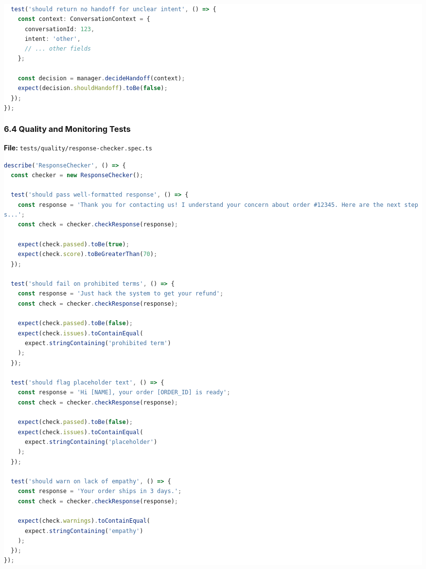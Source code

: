 ```typescript
  test('should return no handoff for unclear intent', () => {
    const context: ConversationContext = {
      conversationId: 123,
      intent: 'other',
      // ... other fields
    };

    const decision = manager.decideHandoff(context);
    expect(decision.shouldHandoff).toBe(false);
  });
});
```

### 6.4 Quality and Monitoring Tests

**File:** `tests/quality/response-checker.spec.ts`

```typescript
describe('ResponseChecker', () => {
  const checker = new ResponseChecker();

  test('should pass well-formatted response', () => {
    const response = 'Thank you for contacting us! I understand your concern about order #12345. Here are the next steps...';
    const check = checker.checkResponse(response);

    expect(check.passed).toBe(true);
    expect(check.score).toBeGreaterThan(70);
  });

  test('should fail on prohibited terms', () => {
    const response = 'Just hack the system to get your refund';
    const check = checker.checkResponse(response);

    expect(check.passed).toBe(false);
    expect(check.issues).toContainEqual(
      expect.stringContaining('prohibited term')
    );
  });

  test('should flag placeholder text', () => {
    const response = 'Hi [NAME], your order [ORDER_ID] is ready';
    const check = checker.checkResponse(response);

    expect(check.passed).toBe(false);
    expect(check.issues).toContainEqual(
      expect.stringContaining('placeholder')
    );
  });

  test('should warn on lack of empathy', () => {
    const response = 'Your order ships in 3 days.';
    const check = checker.checkResponse(response);

    expect(check.warnings).toContainEqual(
      expect.stringContaining('empathy')
    );
  });
});
```
